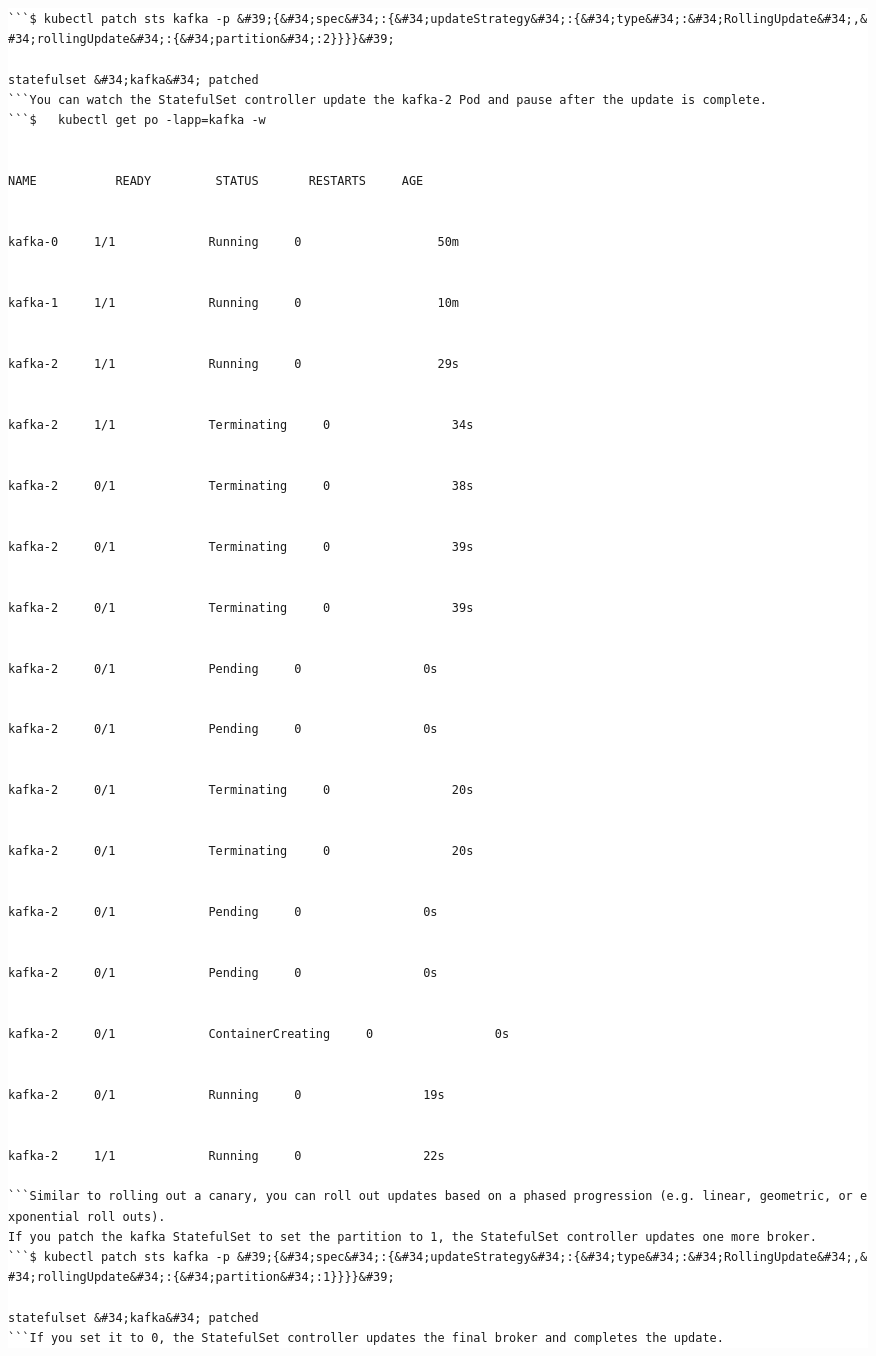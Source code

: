 ```$ kubectl apply -f zookeeper\_mini.yaml
```$ kubectl patch sts kafka -p &#39;{&#34;spec&#34;:{&#34;updateStrategy&#34;:{&#34;type&#34;:&#34;RollingUpdate&#34;,&#34;rollingUpdate&#34;:{&#34;partition&#34;:2}}}}&#39;

statefulset &#34;kafka&#34; patched
```You can watch the StatefulSet controller update the kafka-2 Pod and pause after the update is complete.
```$   kubectl get po -lapp=kafka -w


NAME           READY         STATUS       RESTARTS     AGE


kafka-0     1/1             Running     0                   50m


kafka-1     1/1             Running     0                   10m


kafka-2     1/1             Running     0                   29s


kafka-2     1/1             Terminating     0                 34s


kafka-2     0/1             Terminating     0                 38s


kafka-2     0/1             Terminating     0                 39s


kafka-2     0/1             Terminating     0                 39s


kafka-2     0/1             Pending     0                 0s


kafka-2     0/1             Pending     0                 0s


kafka-2     0/1             Terminating     0                 20s


kafka-2     0/1             Terminating     0                 20s


kafka-2     0/1             Pending     0                 0s


kafka-2     0/1             Pending     0                 0s


kafka-2     0/1             ContainerCreating     0                 0s


kafka-2     0/1             Running     0                 19s


kafka-2     1/1             Running     0                 22s

```Similar to rolling out a canary, you can roll out updates based on a phased progression (e.g. linear, geometric, or exponential roll outs).
If you patch the kafka StatefulSet to set the partition to 1, the StatefulSet controller updates one more broker.
```$ kubectl patch sts kafka -p &#39;{&#34;spec&#34;:{&#34;updateStrategy&#34;:{&#34;type&#34;:&#34;RollingUpdate&#34;,&#34;rollingUpdate&#34;:{&#34;partition&#34;:1}}}}&#39;

statefulset &#34;kafka&#34; patched
```If you set it to 0, the StatefulSet controller updates the final broker and completes the update.
```